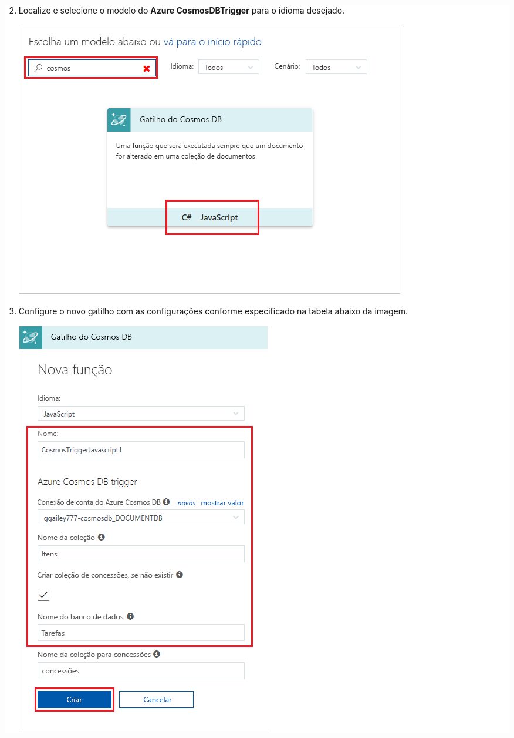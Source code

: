 2. Localize e selecione o modelo do **Azure CosmosDBTrigger** para o idioma desejado.

    ![Criar a função acionada do Azure Cosmos DB](./media/functions-create-cosmos-db-triggered-function/select-cosmos-db-trigger-portal.png)

3. Configure o novo gatilho com as configurações conforme especificado na tabela abaixo da imagem.

    ![Criar a função acionada do Azure Cosmos DB](./media/functions-create-cosmos-db-triggered-function/functions-cosmosdb-trigger-settings.png)